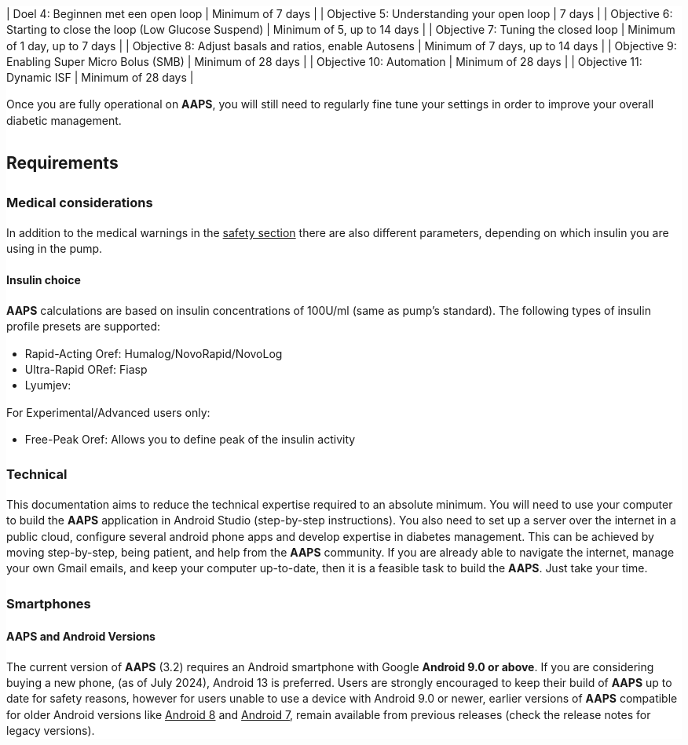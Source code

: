 | Doel 4: Beginnen met een open loop                            |        Minimum of 7 days         |
| Objective 5: Understanding your open loop                     |              7 days              |
| Objective 6: Starting to close the loop (Low Glucose Suspend) |   Minimum of 5, up to 14 days    |
| Objective 7: Tuning the closed loop                           |  Minimum of 1 day, up to 7 days  |
| Objective 8: Adjust basals and ratios, enable Autosens        | Minimum of 7 days, up to 14 days |
| Objective 9: Enabling Super Micro Bolus (SMB)                 |        Minimum of 28 days        |
| Objective 10: Automation                                      |        Minimum of 28 days        |
| Objective 11: Dynamic ISF                                     |        Minimum of 28 days        |

Once you are fully operational on **AAPS**, you will still need to regularly fine tune your settings in order to improve your overall diabetic management.

## Requirements

### Medical considerations

In addition to the medical warnings in the [safety section](#safety-first) there are also different parameters, depending on which insulin you are using in the pump.

#### Insulin choice

**AAPS** calculations are based on insulin concentrations of 100U/ml (same as pump’s standard). The following types of insulin profile presets are supported:

- Rapid-Acting Oref: Humalog/NovoRapid/NovoLog
- Ultra-Rapid ORef:  Fiasp
- Lyumjev:

For Experimental/Advanced users only:
- Free-Peak Oref: Allows you to define peak of the insulin activity


### Technical

This documentation aims to reduce the technical expertise required to an absolute minimum. You will need to use your computer to build the **AAPS** application in Android Studio (step-by-step instructions). You also need to set up a server over the internet in a public cloud, configure several android phone apps and develop expertise in diabetes management. This can be  achieved by moving step-by-step, being patient, and help from the **AAPS** community. If you are already able to navigate the internet, manage your own Gmail emails, and keep your computer up-to-date, then it is a feasible task to build the **AAPS**. Just take your time.

### Smartphones

#### AAPS and Android Versions
The current version of **AAPS** (3.2) requires an Android smartphone with Google **Android 9.0 or above**. If you are considering buying a new phone, (as of July 2024), Android 13 is preferred. Users are strongly encouraged to keep their build of **AAPS** up to date for safety reasons, however for users unable to use a device with Android 9.0 or newer, earlier versions of  **AAPS** compatible for older Android versions like [Android 8](https://github.com/nightscout/AndroidAPS/releases/tag/2.8.2.1) and [Android 7](https://github.com/nightscout/AndroidAPS/releases/tag/2.6.2), remain available from previous releases (check the release notes for legacy versions).
